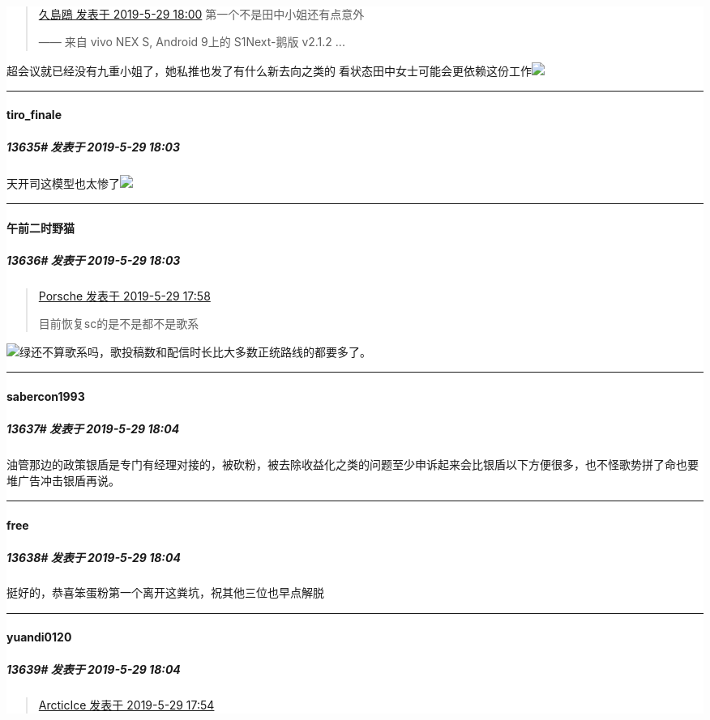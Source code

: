 
<blockquote><a href="httphttps://bbs.saraba1st.com/2b/forum.php?mod=redirect&amp;goto=findpost&amp;pid=43905975&amp;ptid=1823171" target="_blank">久島鴎 发表于 2019-5-29 18:00</a>
第一个不是田中小姐还有点意外

—— 来自 vivo NEX S, Android 9上的 S1Next-鹅版 v2.1.2 ...</blockquote>
超会议就已经没有九重小姐了，她私推也发了有什么新去向之类的
看状态田中女士可能会更依赖这份工作<img src="https://static.saraba1st.com/image/smiley/face2017/044.png" referrerpolicy="no-referrer">


*****

####  tiro_finale  
##### 13635#       发表于 2019-5-29 18:03


天开司这模型也太惨了<img src="https://static.saraba1st.com/image/smiley/face2017/068.png" referrerpolicy="no-referrer">


*****

####  午前二时野猫  
##### 13636#       发表于 2019-5-29 18:03


<blockquote><a href="httphttps://bbs.saraba1st.com/2b/forum.php?mod=redirect&amp;goto=findpost&amp;pid=43905940&amp;ptid=1823171" target="_blank">Porsche 发表于 2019-5-29 17:58</a>

目前恢复sc的是不是都不是歌系</blockquote>
<img src="https://static.saraba1st.com/image/smiley/face2017/068.png" referrerpolicy="no-referrer">绿还不算歌系吗，歌投稿数和配信时长比大多数正统路线的都要多了。


*****

####  sabercon1993  
##### 13637#       发表于 2019-5-29 18:04


油管那边的政策银盾是专门有经理对接的，被砍粉，被去除收益化之类的问题至少申诉起来会比银盾以下方便很多，也不怪歌势拼了命也要堆广告冲击银盾再说。


*****

####  free  
##### 13638#       发表于 2019-5-29 18:04


挺好的，恭喜笨蛋粉第一个离开这粪坑，祝其他三位也早点解脱


*****

####  yuandi0120  
##### 13639#       发表于 2019-5-29 18:04


<blockquote><a href="httphttps://bbs.saraba1st.com/2b/forum.php?mod=redirect&amp;goto=findpost&amp;pid=43905876&amp;ptid=1823171" target="_blank">ArcticIce 发表于 2019-5-29 17:54</a>
